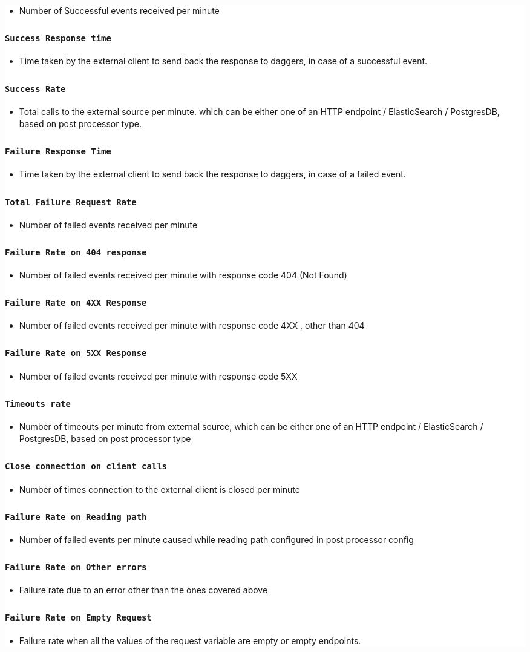 - Number of Successful events received per minute

### `Success Response time`

- Time taken by the external client to send back the response to daggers, in case of a successful event.

### `Success Rate`

- Total calls to the external source per minute. which can be either one of an HTTP endpoint / ElasticSearch / PostgresDB, based on post processor type.

### `Failure Response Time`

- Time taken by the external client to send back the response to daggers, in case of a failed event.

### `Total Failure Request Rate`

- Number of failed events received per minute

### `Failure Rate on 404 response`

- Number of failed events received per minute with response code 404 (Not Found)

### `Failure Rate on 4XX Response`

- Number of failed events received per minute with response code 4XX , other than 404

### `Failure Rate on 5XX Response`

- Number of failed events received per minute with response code 5XX

### `Timeouts rate`

- Number of timeouts per minute from external source, which can be either one of an HTTP endpoint / ElasticSearch / PostgresDB, based on post processor type

### `Close connection on client calls`

- Number of times connection to the external client is closed per minute

### `Failure Rate on Reading path`

- Number of failed events per minute caused while reading path configured in post processor config

### `Failure Rate on Other errors`

- Failure rate due to an error other than the ones covered above

### `Failure Rate on Empty Request`

- Failure rate when all the values of the request variable are empty or empty endpoints.
